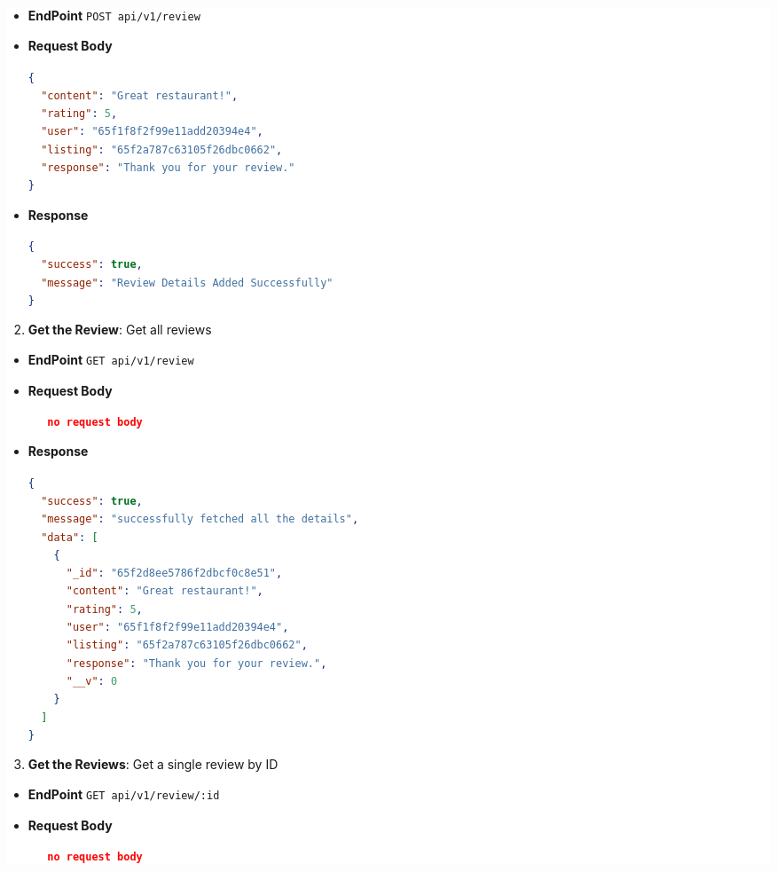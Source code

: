 - **EndPoint** `POST api/v1/review`
- **Request Body**

  ```json
  {
    "content": "Great restaurant!",
    "rating": 5,
    "user": "65f1f8f2f99e11add20394e4",
    "listing": "65f2a787c63105f26dbc0662",
    "response": "Thank you for your review."
  }
  ```

- **Response**

  ```json
  {
    "success": true,
    "message": "Review Details Added Successfully"
  }
  ```

2. **Get the Review**: Get all reviews

- **EndPoint** `GET api/v1/review`
- **Request Body**

  ```json
     no request body
  ```

- **Response**

  ```json
  {
    "success": true,
    "message": "successfully fetched all the details",
    "data": [
      {
        "_id": "65f2d8ee5786f2dbcf0c8e51",
        "content": "Great restaurant!",
        "rating": 5,
        "user": "65f1f8f2f99e11add20394e4",
        "listing": "65f2a787c63105f26dbc0662",
        "response": "Thank you for your review.",
        "__v": 0
      }
    ]
  }
  ```

3. **Get the Reviews**: Get a single review by ID

- **EndPoint** `GET api/v1/review/:id`
- **Request Body**

  ```json
     no request body
  ```
